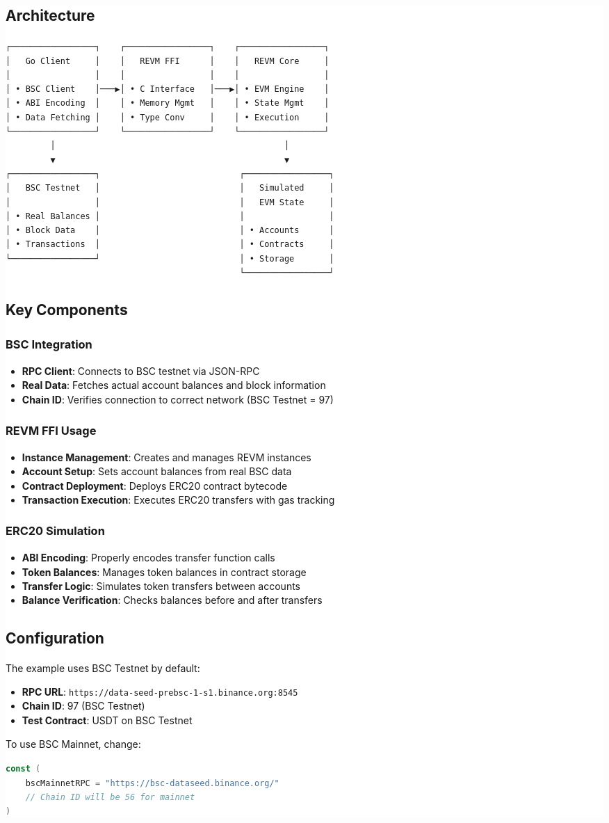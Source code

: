 ## Architecture

```
┌─────────────────┐    ┌─────────────────┐    ┌─────────────────┐
│   Go Client     │    │   REVM FFI      │    │   REVM Core     │
│                 │    │                 │    │                 │
│ • BSC Client    │───▶│ • C Interface   │───▶│ • EVM Engine    │
│ • ABI Encoding  │    │ • Memory Mgmt   │    │ • State Mgmt    │
│ • Data Fetching │    │ • Type Conv     │    │ • Execution     │
└─────────────────┘    └─────────────────┘    └─────────────────┘
         │                                              │
         ▼                                              ▼
┌─────────────────┐                            ┌─────────────────┐
│   BSC Testnet   │                            │   Simulated     │
│                 │                            │   EVM State     │
│ • Real Balances │                            │                 │
│ • Block Data    │                            │ • Accounts      │
│ • Transactions  │                            │ • Contracts     │
└─────────────────┘                            │ • Storage       │
                                               └─────────────────┘
```

## Key Components

### BSC Integration
- **RPC Client**: Connects to BSC testnet via JSON-RPC
- **Real Data**: Fetches actual account balances and block information
- **Chain ID**: Verifies connection to correct network (BSC Testnet = 97)

### REVM FFI Usage
- **Instance Management**: Creates and manages REVM instances
- **Account Setup**: Sets account balances from real BSC data
- **Contract Deployment**: Deploys ERC20 contract bytecode
- **Transaction Execution**: Executes ERC20 transfers with gas tracking

### ERC20 Simulation
- **ABI Encoding**: Properly encodes transfer function calls
- **Token Balances**: Manages token balances in contract storage
- **Transfer Logic**: Simulates token transfers between accounts
- **Balance Verification**: Checks balances before and after transfers

## Configuration

The example uses BSC Testnet by default:
- **RPC URL**: `https://data-seed-prebsc-1-s1.binance.org:8545`
- **Chain ID**: 97 (BSC Testnet)
- **Test Contract**: USDT on BSC Testnet

To use BSC Mainnet, change:
```go
const (
    bscMainnetRPC = "https://bsc-dataseed.binance.org/"
    // Chain ID will be 56 for mainnet
)
```
